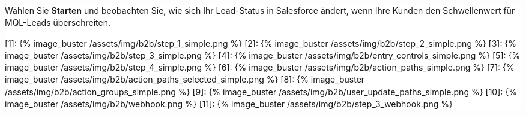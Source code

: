 Wählen Sie **Starten** und beobachten Sie, wie sich Ihr Lead-Status in Salesforce ändert, wenn Ihre Kunden den Schwellenwert für MQL-Leads überschreiten.

[1]: {% image_buster /assets/img/b2b/step_1_simple.png %}
[2]: {% image_buster /assets/img/b2b/step_2_simple.png %}
[3]: {% image_buster /assets/img/b2b/step_3_simple.png %}
[4]: {% image_buster /assets/img/b2b/entry_controls_simple.png %}
[5]: {% image_buster /assets/img/b2b/step_4_simple.png %}
[6]: {% image_buster /assets/img/b2b/action_paths_simple.png %}
[7]: {% image_buster /assets/img/b2b/action_paths_selected_simple.png %}
[8]: {% image_buster /assets/img/b2b/action_groups_simple.png %}
[9]: {% image_buster /assets/img/b2b/user_update_paths_simple.png %}
[10]: {% image_buster /assets/img/b2b/webhook.png %}
[11]: {% image_buster /assets/img/b2b/step_3_webhook.png %}